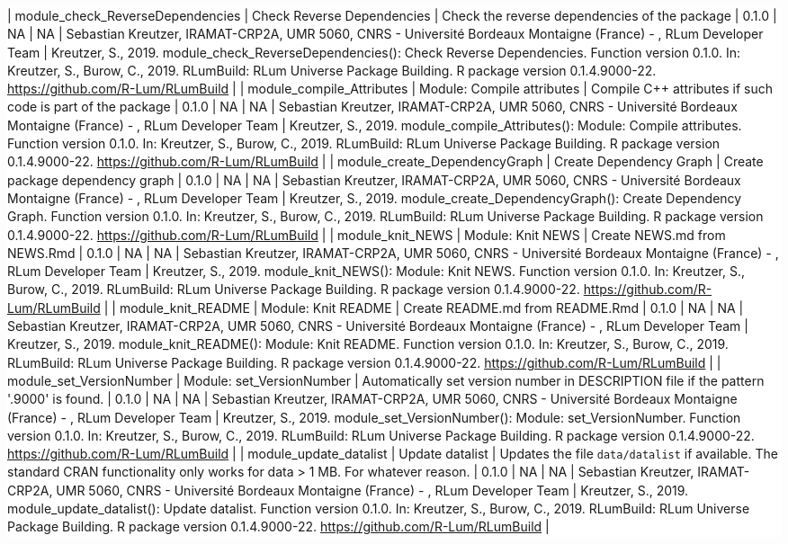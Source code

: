| module_check_ReverseDependencies | Check Reverse Dependencies                         | Check the reverse dependencies of the package                                                                                                     | 0.1.0   | NA     | NA     | Sebastian Kreutzer, IRAMAT-CRP2A, UMR 5060, CNRS - Université Bordeaux Montaigne (France) -  , RLum Developer Team                                                                                                                         | Kreutzer, S., 2019. module_check_ReverseDependencies(): Check Reverse Dependencies. Function version 0.1.0. In: Kreutzer, S., Burow, C., 2019. RLumBuild: RLum Universe Package Building. R package version 0.1.4.9000-22. https://github.com/R-Lum/RLumBuild            |
| module_compile_Attributes        | Module: Compile attributes                         | Compile C++ attributes if such code is part of the package                                                                                        | 0.1.0   | NA     | NA     | Sebastian Kreutzer, IRAMAT-CRP2A, UMR 5060, CNRS - Université Bordeaux Montaigne (France) -  , RLum Developer Team                                                                                                                         | Kreutzer, S., 2019. module_compile_Attributes(): Module: Compile attributes. Function version 0.1.0. In: Kreutzer, S., Burow, C., 2019. RLumBuild: RLum Universe Package Building. R package version 0.1.4.9000-22. https://github.com/R-Lum/RLumBuild                   |
| module_create_DependencyGraph    | Create Dependency Graph                            | Create package dependency graph                                                                                                                   | 0.1.0   | NA     | NA     | Sebastian Kreutzer, IRAMAT-CRP2A, UMR 5060, CNRS - Université Bordeaux Montaigne (France) -  , RLum Developer Team                                                                                                                         | Kreutzer, S., 2019. module_create_DependencyGraph(): Create Dependency Graph. Function version 0.1.0. In: Kreutzer, S., Burow, C., 2019. RLumBuild: RLum Universe Package Building. R package version 0.1.4.9000-22. https://github.com/R-Lum/RLumBuild                  |
| module_knit_NEWS                 | Module: Knit NEWS                                  | Create NEWS.md from NEWS.Rmd                                                                                                                      | 0.1.0   | NA     | NA     | Sebastian Kreutzer, IRAMAT-CRP2A, UMR 5060, CNRS - Université Bordeaux Montaigne (France) -  , RLum Developer Team                                                                                                                         | Kreutzer, S., 2019. module_knit_NEWS(): Module: Knit NEWS. Function version 0.1.0. In: Kreutzer, S., Burow, C., 2019. RLumBuild: RLum Universe Package Building. R package version 0.1.4.9000-22. https://github.com/R-Lum/RLumBuild                                     |
| module_knit_README               | Module: Knit README                                | Create README.md from README.Rmd                                                                                                                  | 0.1.0   | NA     | NA     | Sebastian Kreutzer, IRAMAT-CRP2A, UMR 5060, CNRS - Université Bordeaux Montaigne (France) -  , RLum Developer Team                                                                                                                         | Kreutzer, S., 2019. module_knit_README(): Module: Knit README. Function version 0.1.0. In: Kreutzer, S., Burow, C., 2019. RLumBuild: RLum Universe Package Building. R package version 0.1.4.9000-22. https://github.com/R-Lum/RLumBuild                                 |
| module_set_VersionNumber         | Module: set_VersionNumber                          | Automatically set version number in DESCRIPTION file if the pattern '.9000' is found.                                                             | 0.1.0   | NA     | NA     | Sebastian Kreutzer, IRAMAT-CRP2A, UMR 5060, CNRS - Université Bordeaux Montaigne (France) -  , RLum Developer Team                                                                                                                         | Kreutzer, S., 2019. module_set_VersionNumber(): Module: set_VersionNumber. Function version 0.1.0. In: Kreutzer, S., Burow, C., 2019. RLumBuild: RLum Universe Package Building. R package version 0.1.4.9000-22. https://github.com/R-Lum/RLumBuild                     |
| module_update_datalist           | Update datalist                                    | Updates the file `data/datalist` if available. The standard CRAN functionality only works for data > 1 MB. For whatever reason.                   | 0.1.0   | NA     | NA     | Sebastian Kreutzer, IRAMAT-CRP2A, UMR 5060, CNRS - Université Bordeaux Montaigne (France) -  , RLum Developer Team                                                                                                                         | Kreutzer, S., 2019. module_update_datalist(): Update datalist. Function version 0.1.0. In: Kreutzer, S., Burow, C., 2019. RLumBuild: RLum Universe Package Building. R package version 0.1.4.9000-22. https://github.com/R-Lum/RLumBuild                                 |